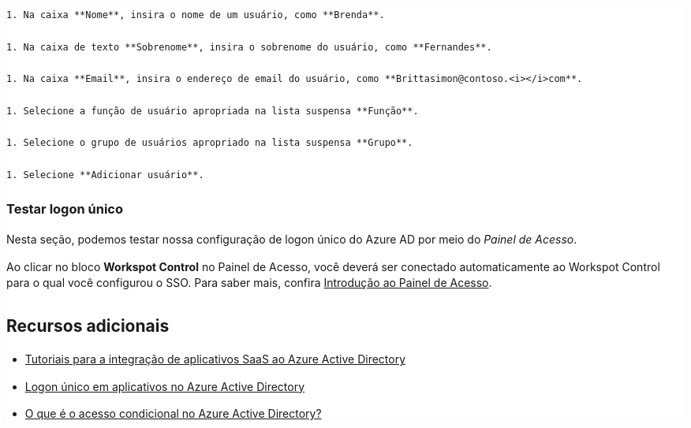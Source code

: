     1. Na caixa **Nome**, insira o nome de um usuário, como **Brenda**.

    1. Na caixa de texto **Sobrenome**, insira o sobrenome do usuário, como **Fernandes**.

    1. Na caixa **Email**, insira o endereço de email do usuário, como **Brittasimon@contoso.<i></i>com**.

    1. Selecione a função de usuário apropriada na lista suspensa **Função**.

    1. Selecione o grupo de usuários apropriado na lista suspensa **Grupo**.

    1. Selecione **Adicionar usuário**.

### <a name="test-single-sign-on"></a>Testar logon único

Nesta seção, podemos testar nossa configuração de logon único do Azure AD por meio do *Painel de Acesso*.

Ao clicar no bloco **Workspot Control** no Painel de Acesso, você deverá ser conectado automaticamente ao Workspot Control para o qual você configurou o SSO. Para saber mais, confira [Introdução ao Painel de Acesso](https://docs.microsoft.com/azure/active-directory/user-help/my-apps-portal-end-user-access).

## <a name="additional-resources"></a>Recursos adicionais

- [Tutoriais para a integração de aplicativos SaaS ao Azure Active Directory](https://docs.microsoft.com/azure/active-directory/saas-apps/tutorial-list)

- [Logon único em aplicativos no Azure Active Directory](https://docs.microsoft.com/azure/active-directory/manage-apps/what-is-single-sign-on)

- [O que é o acesso condicional no Azure Active Directory?](https://docs.microsoft.com/azure/active-directory/conditional-access/overview)
